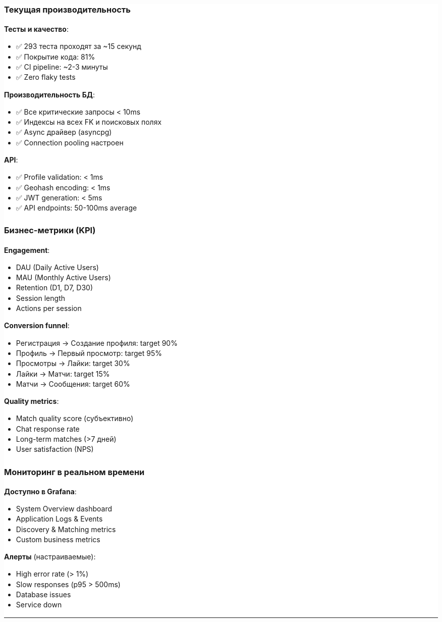 ### Текущая производительность

**Тесты и качество**:
- ✅ 293 теста проходят за ~15 секунд
- ✅ Покрытие кода: 81%
- ✅ CI pipeline: ~2-3 минуты
- ✅ Zero flaky tests

**Производительность БД**:
- ✅ Все критические запросы < 10ms
- ✅ Индексы на всех FK и поисковых полях
- ✅ Async драйвер (asyncpg)
- ✅ Connection pooling настроен

**API**:
- ✅ Profile validation: < 1ms
- ✅ Geohash encoding: < 1ms
- ✅ JWT generation: < 5ms
- ✅ API endpoints: 50-100ms average

### Бизнес-метрики (KPI)

**Engagement**:
- DAU (Daily Active Users)
- MAU (Monthly Active Users)
- Retention (D1, D7, D30)
- Session length
- Actions per session

**Conversion funnel**:
- Регистрация → Создание профиля: target 90%
- Профиль → Первый просмотр: target 95%
- Просмотры → Лайки: target 30%
- Лайки → Матчи: target 15%
- Матчи → Сообщения: target 60%

**Quality metrics**:
- Match quality score (субъективно)
- Chat response rate
- Long-term matches (>7 дней)
- User satisfaction (NPS)

### Мониторинг в реальном времени

**Доступно в Grafana**:
- System Overview dashboard
- Application Logs & Events
- Discovery & Matching metrics
- Custom business metrics

**Алерты** (настраиваемые):
- High error rate (> 1%)
- Slow responses (p95 > 500ms)
- Database issues
- Service down

---